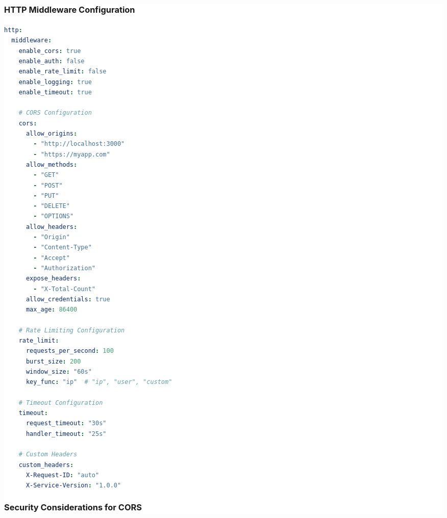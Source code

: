 ### HTTP Middleware Configuration

```yaml
http:
  middleware:
    enable_cors: true
    enable_auth: false
    enable_rate_limit: false
    enable_logging: true
    enable_timeout: true
    
    # CORS Configuration
    cors:
      allow_origins:
        - "http://localhost:3000"
        - "https://myapp.com"
      allow_methods:
        - "GET"
        - "POST"
        - "PUT"
        - "DELETE"
        - "OPTIONS"
      allow_headers:
        - "Origin"
        - "Content-Type"
        - "Accept"
        - "Authorization"
      expose_headers:
        - "X-Total-Count"
      allow_credentials: true
      max_age: 86400
    
    # Rate Limiting Configuration
    rate_limit:
      requests_per_second: 100
      burst_size: 200
      window_size: "60s"
      key_func: "ip"  # "ip", "user", "custom"
    
    # Timeout Configuration
    timeout:
      request_timeout: "30s"
      handler_timeout: "25s"
    
    # Custom Headers
    custom_headers:
      X-Request-ID: "auto"
      X-Service-Version: "1.0.0"
```

### Security Considerations for CORS
